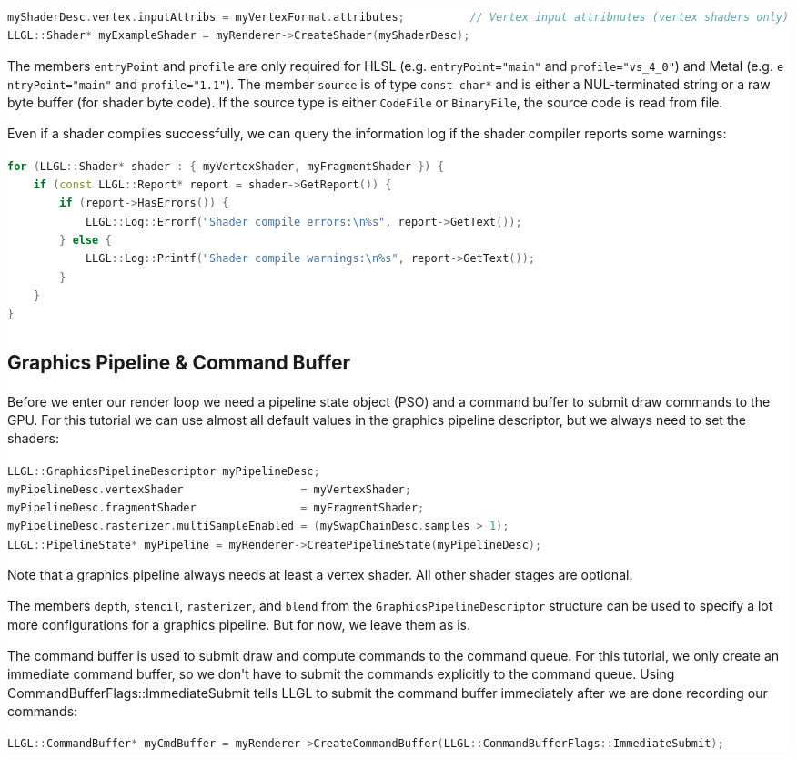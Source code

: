 ```cpp
myShaderDesc.vertex.inputAttribs = myVertexFormat.attributes;          // Vertex input attribnutes (vertex shaders only)
LLGL::Shader* myExampleShader = myRenderer->CreateShader(myShaderDesc);
```
The members `entryPoint` and `profile` are only required for HLSL (e.g. `entryPoint="main"` and `profile="vs_4_0"`) and Metal (e.g. `entryPoint="main"` and `profile="1.1"`). The member `source` is of type `const char*` and is either a NUL-terminated string or a raw byte buffer (for shader byte code). If the source type is either `CodeFile` or `BinaryFile`, the source code is read from file.

Even if a shader compiles successfully, we can query the information log if the shader compiler reports some warnings:
```cpp
for (LLGL::Shader* shader : { myVertexShader, myFragmentShader }) {
    if (const LLGL::Report* report = shader->GetReport()) {
        if (report->HasErrors()) {
            LLGL::Log::Errorf("Shader compile errors:\n%s", report->GetText());
        } else {
            LLGL::Log::Printf("Shader compile warnings:\n%s", report->GetText());
        }
    }
}
```


## Graphics Pipeline & Command Buffer

Before we enter our render loop we need a pipeline state object (PSO) and a command buffer to submit draw commands to the GPU. For this tutorial we can use almost all default values in the graphics pipeline descriptor, but we always need to set the shaders:
```cpp
LLGL::GraphicsPipelineDescriptor myPipelineDesc;
myPipelineDesc.vertexShader                  = myVertexShader;
myPipelineDesc.fragmentShader                = myFragmentShader;
myPipelineDesc.rasterizer.multiSampleEnabled = (mySwapChainDesc.samples > 1);
LLGL::PipelineState* myPipeline = myRenderer->CreatePipelineState(myPipelineDesc);
```
Note that a graphics pipeline always needs at least a vertex shader. All other shader stages are optional.

The members `depth`, `stencil`, `rasterizer`, and `blend` from the  `GraphicsPipelineDescriptor` structure can be used to specify a lot more configurations for a graphics pipeline. But for now, we leave them as is.

The command buffer is used to submit draw and compute commands to the command queue.
For this tutorial, we only create an immediate command buffer, so we don't have to submit the commands explicitly to the command queue.
Using CommandBufferFlags::ImmediateSubmit tells LLGL to submit the command buffer immediately after we are done recording our commands:
```cpp
LLGL::CommandBuffer* myCmdBuffer = myRenderer->CreateCommandBuffer(LLGL::CommandBufferFlags::ImmediateSubmit);
```


